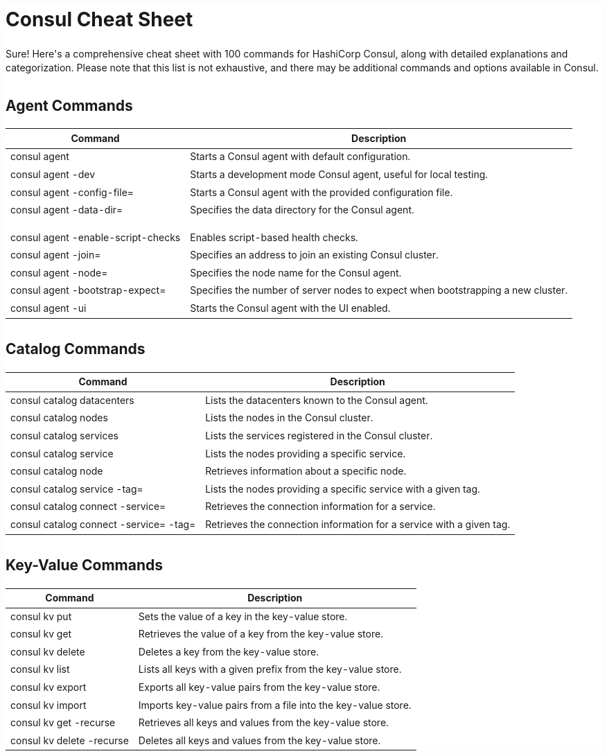 # Consul Cheat Sheet

Sure! Here's a comprehensive cheat sheet with 100 commands for HashiCorp Consul, along with detailed explanations and categorization. Please note that this list is not exhaustive, and there may be additional commands and options available in Consul. 

## Agent Commands

| Command | Description |
|---------|-------------|
| consul agent | Starts a Consul agent with default configuration. |
| consul agent -dev | Starts a development mode Consul agent, useful for local testing. |
| consul agent -config-file=<file> | Starts a Consul agent with the provided configuration file. |
| consul agent -data-dir=<dir> | Specifies the data directory for the Consul agent. |
| consul agent -enable-script-checks | Enables script-based health checks. |
| consul agent -join=<addr> | Specifies an address to join an existing Consul cluster. |
| consul agent -node=<name> | Specifies the node name for the Consul agent. |
| consul agent -bootstrap-expect=<n> | Specifies the number of server nodes to expect when bootstrapping a new cluster. |
| consul agent -ui | Starts the Consul agent with the UI enabled. |

## Catalog Commands

| Command | Description |
|---------|-------------|
| consul catalog datacenters | Lists the datacenters known to the Consul agent. |
| consul catalog nodes | Lists the nodes in the Consul cluster. |
| consul catalog services | Lists the services registered in the Consul cluster. |
| consul catalog service <service-name> | Lists the nodes providing a specific service. |
| consul catalog node <node-name> | Retrieves information about a specific node. |
| consul catalog service <service-name> -tag=<tag> | Lists the nodes providing a specific service with a given tag. |
| consul catalog connect -service=<service-name> | Retrieves the connection information for a service. |
| consul catalog connect -service=<service-name> -tag=<tag> | Retrieves the connection information for a service with a given tag. |

## Key-Value Commands

| Command | Description |
|---------|-------------|
| consul kv put <key> <value> | Sets the value of a key in the key-value store. |
| consul kv get <key> | Retrieves the value of a key from the key-value store. |
| consul kv delete <key> | Deletes a key from the key-value store. |
| consul kv list <prefix> | Lists all keys with a given prefix from the key-value store. |
| consul kv export | Exports all key-value pairs from the key-value store. |
| consul kv import <file> | Imports key-value pairs from a file into the key-value store. |
| consul kv get -recurse | Retrieves all keys and values from the key-value store. |
| consul kv delete -recurse | Deletes all keys and values from the key-value store. |